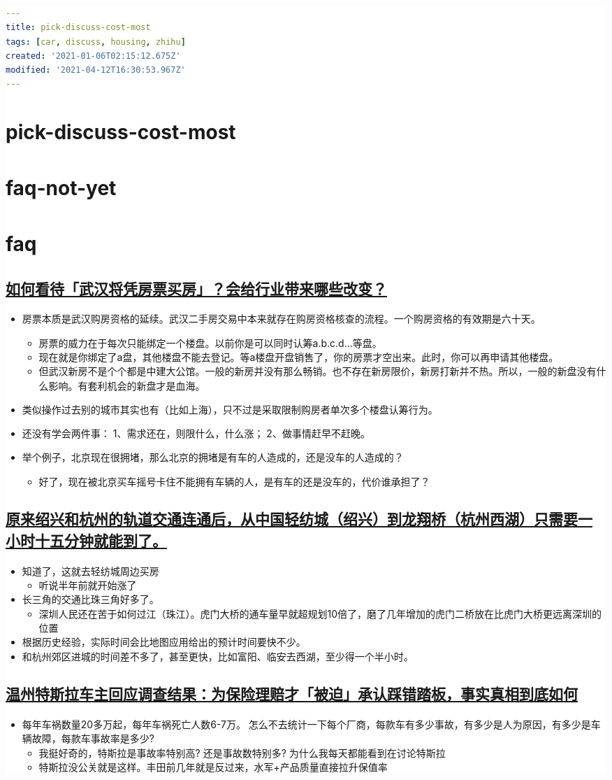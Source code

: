 ```yaml
---
title: pick-discuss-cost-most
tags: [car, discuss, housing, zhihu]
created: '2021-01-06T02:15:12.675Z'
modified: '2021-04-12T16:30:53.967Z'
---
```


# pick-discuss-cost-most

# faq-not-yet

# faq

## 

## 

## [如何看待「武汉将凭房票买房」？会给行业带来哪些改变？](https://www.zhihu.com/question/475766858)

- 房票本质是武汉购房资格的延续。武汉二手房交易中本来就存在购房资格核查的流程。一个购房资格的有效期是六十天。
  - 房票的威力在于每次只能绑定一个楼盘。以前你是可以同时认筹a.b.c.d…等盘。
  - 现在就是你绑定了a盘，其他楼盘不能去登记。等a楼盘开盘销售了，你的房票才空出来。此时，你可以再申请其他楼盘。
  - 但武汉新房不是个个都是中建大公馆。一般的新房并没有那么畅销。也不存在新房限价，新房打新并不热。所以，一般的新盘没有什么影响。有套利机会的新盘才是血海。

- 类似操作过去别的城市其实也有（比如上海），只不过是采取限制购房者单次多个楼盘认筹行为。

- 还没有学会两件事：
  1、需求还在，则限什么，什么涨；
  2、做事情赶早不赶晚。
- 举个例子，北京现在很拥堵，那么北京的拥堵是有车的人造成的，还是没车的人造成的？
  - 好了，现在被北京买车摇号卡住不能拥有车辆的人，是有车的还是没车的，代价谁承担了？

## [原来绍兴和杭州的轨道交通连通后，从中国轻纺城（绍兴）到龙翔桥（杭州西湖）只需要一小时十五分钟就能到了。](https://twitter.com/tualatrix/status/1411891798989963266)

- 知道了，这就去轻纺城周边买房
  - 听说半年前就开始涨了
- 长三角的交通比珠三角好多了。
  - 深圳人民还在苦于如何过江（珠江）。虎门大桥的通车量早就超规划10倍了，磨了几年增加的虎门二桥放在比虎门大桥更远离深圳的位置
- 根据历史经验，实际时间会比地图应用给出的预计时间要快不少。
- 和杭州郊区进城的时间差不多了，甚至更快，比如富阳、临安去西湖，至少得一个半小时。

## [温州特斯拉车主回应调查结果：为保险理赔才「被迫」承认踩错踏板，事实真相到底如何](https://www.zhihu.com/question/461186429)

- 每年车祸数量20多万起，每年车祸死亡人数6-7万。 怎么不去统计一下每个厂商，每款车有多少事故，有多少是人为原因，有多少是车辆故障，每款车事故率是多少?
  - 我挺好奇的，特斯拉是事故率特别高? 还是事故数特别多? 为什么我每天都能看到在讨论特斯拉
  - 特斯拉没公关就是这样。丰田前几年就是反过来，水军+产品质量直接拉升保值率
